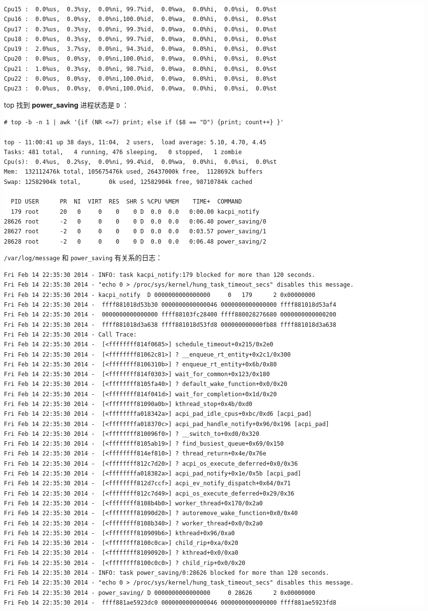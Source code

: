     Cpu15 :  0.0%us,  0.3%sy,  0.0%ni, 99.7%id,  0.0%wa,  0.0%hi,  0.0%si,  0.0%st
    Cpu16 :  0.0%us,  0.0%sy,  0.0%ni,100.0%id,  0.0%wa,  0.0%hi,  0.0%si,  0.0%st
    Cpu17 :  0.3%us,  0.3%sy,  0.0%ni, 99.3%id,  0.0%wa,  0.0%hi,  0.0%si,  0.0%st
    Cpu18 :  0.0%us,  0.3%sy,  0.0%ni, 99.7%id,  0.0%wa,  0.0%hi,  0.0%si,  0.0%st
    Cpu19 :  2.0%us,  3.7%sy,  0.0%ni, 94.3%id,  0.0%wa,  0.0%hi,  0.0%si,  0.0%st
    Cpu20 :  0.0%us,  0.0%sy,  0.0%ni,100.0%id,  0.0%wa,  0.0%hi,  0.0%si,  0.0%st
    Cpu21 :  1.0%us,  0.3%sy,  0.0%ni, 98.7%id,  0.0%wa,  0.0%hi,  0.0%si,  0.0%st
    Cpu22 :  0.0%us,  0.0%sy,  0.0%ni,100.0%id,  0.0%wa,  0.0%hi,  0.0%si,  0.0%st
    Cpu23 :  0.0%us,  0.0%sy,  0.0%ni,100.0%id,  0.0%wa,  0.0%hi,  0.0%si,  0.0%st

top 找到 **power_saving** 进程状态是 `D` ：

    # top -b -n 1 | awk '{if (NR <=7) print; else if ($8 == "D") {print; count++} }'

    top - 11:00:41 up 38 days, 11:04,  2 users,  load average: 5.10, 4.70, 4.45
    Tasks: 481 total,   4 running, 476 sleeping,   0 stopped,   1 zombie
    Cpu(s):  0.4%us,  0.2%sy,  0.0%ni, 99.4%id,  0.0%wa,  0.0%hi,  0.0%si,  0.0%st
    Mem:  132112476k total, 105675476k used, 26437000k free,  1128692k buffers
    Swap: 12582904k total,        0k used, 12582904k free, 98710784k cached

      PID USER      PR  NI  VIRT  RES  SHR S %CPU %MEM    TIME+  COMMAND
      179 root      20   0     0    0    0 D  0.0  0.0   0:00.00 kacpi_notify
    28626 root      -2   0     0    0    0 D  0.0  0.0   0:06.40 power_saving/0
    28627 root      -2   0     0    0    0 D  0.0  0.0   0:03.57 power_saving/1
    28628 root      -2   0     0    0    0 D  0.0  0.0   0:06.48 power_saving/2

`/var/log/message` 和 `power_saving` 有关系的日志：

    Fri Feb 14 22:35:30 2014 - INFO: task kacpi_notify:179 blocked for more than 120 seconds.
    Fri Feb 14 22:35:30 2014 - "echo 0 > /proc/sys/kernel/hung_task_timeout_secs" disables this message.
    Fri Feb 14 22:35:30 2014 - kacpi_notify  D 0000000000000000     0   179      2 0x00000000
    Fri Feb 14 22:35:30 2014 -  ffff881018d53b30 0000000000000046 0000000000000000 ffff881018d53af4
    Fri Feb 14 22:35:30 2014 -  0000000000000000 ffff88103fc28400 ffff880028276680 0000000000000200
    Fri Feb 14 22:35:30 2014 -  ffff881018d3a638 ffff881018d53fd8 000000000000fb88 ffff881018d3a638
    Fri Feb 14 22:35:30 2014 - Call Trace:
    Fri Feb 14 22:35:30 2014 -  [<ffffffff814f0685>] schedule_timeout+0x215/0x2e0
    Fri Feb 14 22:35:30 2014 -  [<ffffffff81062c81>] ? __enqueue_rt_entity+0x2c1/0x300
    Fri Feb 14 22:35:30 2014 -  [<ffffffff8106310b>] ? enqueue_rt_entity+0x6b/0x80
    Fri Feb 14 22:35:30 2014 -  [<ffffffff814f0303>] wait_for_common+0x123/0x180
    Fri Feb 14 22:35:30 2014 -  [<ffffffff8105fa40>] ? default_wake_function+0x0/0x20
    Fri Feb 14 22:35:30 2014 -  [<ffffffff814f041d>] wait_for_completion+0x1d/0x20
    Fri Feb 14 22:35:30 2014 -  [<ffffffff81090a0b>] kthread_stop+0x4b/0xd0
    Fri Feb 14 22:35:30 2014 -  [<ffffffffa018342a>] acpi_pad_idle_cpus+0xbc/0xd6 [acpi_pad]
    Fri Feb 14 22:35:30 2014 -  [<ffffffffa018370c>] acpi_pad_handle_notify+0x96/0x196 [acpi_pad]
    Fri Feb 14 22:35:30 2014 -  [<ffffffff810096f0>] ? __switch_to+0xd0/0x320
    Fri Feb 14 22:35:30 2014 -  [<ffffffff8105ab19>] ? find_busiest_queue+0x69/0x150
    Fri Feb 14 22:35:30 2014 -  [<ffffffff814ef810>] ? thread_return+0x4e/0x76e
    Fri Feb 14 22:35:30 2014 -  [<ffffffff812c7d20>] ? acpi_os_execute_deferred+0x0/0x36
    Fri Feb 14 22:35:30 2014 -  [<ffffffffa018382a>] acpi_pad_notify+0x1e/0x5b [acpi_pad]
    Fri Feb 14 22:35:30 2014 -  [<ffffffff812d7ccf>] acpi_ev_notify_dispatch+0x64/0x71
    Fri Feb 14 22:35:30 2014 -  [<ffffffff812c7d49>] acpi_os_execute_deferred+0x29/0x36
    Fri Feb 14 22:35:30 2014 -  [<ffffffff8108b4b0>] worker_thread+0x170/0x2a0
    Fri Feb 14 22:35:30 2014 -  [<ffffffff81090d20>] ? autoremove_wake_function+0x0/0x40
    Fri Feb 14 22:35:30 2014 -  [<ffffffff8108b340>] ? worker_thread+0x0/0x2a0
    Fri Feb 14 22:35:30 2014 -  [<ffffffff810909b6>] kthread+0x96/0xa0
    Fri Feb 14 22:35:30 2014 -  [<ffffffff8100c0ca>] child_rip+0xa/0x20
    Fri Feb 14 22:35:30 2014 -  [<ffffffff81090920>] ? kthread+0x0/0xa0
    Fri Feb 14 22:35:30 2014 -  [<ffffffff8100c0c0>] ? child_rip+0x0/0x20
    Fri Feb 14 22:35:30 2014 - INFO: task power_saving/0:28626 blocked for more than 120 seconds.
    Fri Feb 14 22:35:30 2014 - "echo 0 > /proc/sys/kernel/hung_task_timeout_secs" disables this message.
    Fri Feb 14 22:35:30 2014 - power_saving/ D 0000000000000000     0 28626      2 0x00000000
    Fri Feb 14 22:35:30 2014 -  ffff881ae5923dc0 0000000000000046 0000000000000000 ffff881ae5923fd8

[1]: http://en.community.dell.com/support-forums/servers/f/1466/t/19456558.aspx
[0]: https://bugzilla.kernel.org/show_bug.cgi?id=42981